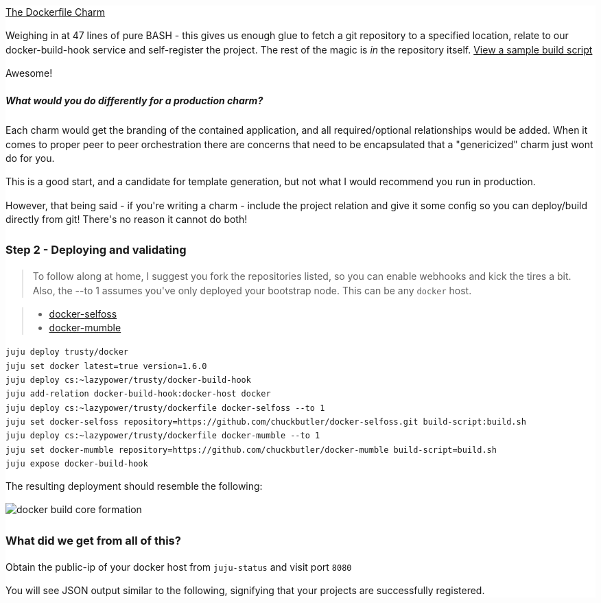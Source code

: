 [The Dockerfile Charm](https://github.com/chuckbutler/dockerfile-charm)

Weighing in at 47 lines of pure BASH - this gives us enough glue to fetch a
git repository to a specified location, relate to our docker-build-hook service
and self-register the project. The rest of the magic is *in* the repository
itself. [View a sample build script](https://github.com/chuckbutler/docker-selfoss/blob/master/build.sh)

Awesome!

##### What would you do differently for a production charm?

Each charm would get the branding of the contained application, and all required/optional
relationships would be added. When it comes to proper peer to peer orchestration there
are concerns that need to be encapsulated that a "genericized" charm just wont do for you.

This is a good start, and a candidate for template generation, but not what I would
recommend you run in production.

However, that being said - if you're writing a charm - include the project relation
and give it some config so you can deploy/build directly from git! There's no reason it
cannot do both!

### Step 2 - Deploying and validating

> To follow along at home, I suggest you fork the repositories listed, so you
can enable webhooks and kick the tires a bit. Also, the --to 1 assumes you've only
deployed your bootstrap node. This can be any `docker` host.

> - [docker-selfoss](https://github.com/chuckbutler/docker-selfoss.git)
> - [docker-mumble](https://github.com/chuckbutler/docker-mumble)

    juju deploy trusty/docker
    juju set docker latest=true version=1.6.0
    juju deploy cs:~lazypower/trusty/docker-build-hook
    juju add-relation docker-build-hook:docker-host docker
    juju deploy cs:~lazypower/trusty/dockerfile docker-selfoss --to 1
    juju set docker-selfoss repository=https://github.com/chuckbutler/docker-selfoss.git build-script:build.sh
    juju deploy cs:~lazypower/trusty/dockerfile docker-mumble --to 1
    juju set docker-mumble repository=https://github.com/chuckbutler/docker-mumble build-script=build.sh
    juju expose docker-build-hook


The resulting deployment should resemble the following:

![docker build core formation](/images/2015/may/docker-build-core.png)


### What did we get from all of this?

Obtain the public-ip of your docker host from `juju-status` and visit port `8080`

You will see JSON output similar to the following, signifying that your projects
are successfully registered.
